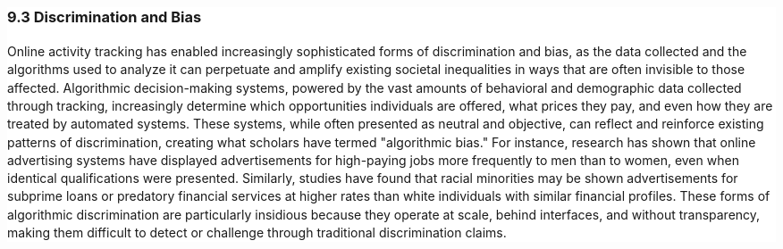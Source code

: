 
### 9.3 Discrimination and Bias

Online activity tracking has enabled increasingly sophisticated forms of discrimination and bias, as the data collected and the algorithms used to analyze it can perpetuate and amplify existing societal inequalities in ways that are often invisible to those affected. Algorithmic decision-making systems, powered by the vast amounts of behavioral and demographic data collected through tracking, increasingly determine which opportunities individuals are offered, what prices they pay, and even how they are treated by automated systems. These systems, while often presented as neutral and objective, can reflect and reinforce existing patterns of discrimination, creating what scholars have termed "algorithmic bias." For instance, research has shown that online advertising systems have displayed advertisements for high-paying jobs more frequently to men than to women, even when identical qualifications were presented. Similarly, studies have found that racial minorities may be shown advertisements for subprime loans or predatory financial services at higher rates than white individuals with similar financial profiles. These forms of algorithmic discrimination are particularly insidious because they operate at scale, behind interfaces, and without transparency, making them difficult to detect or challenge through traditional discrimination claims.


